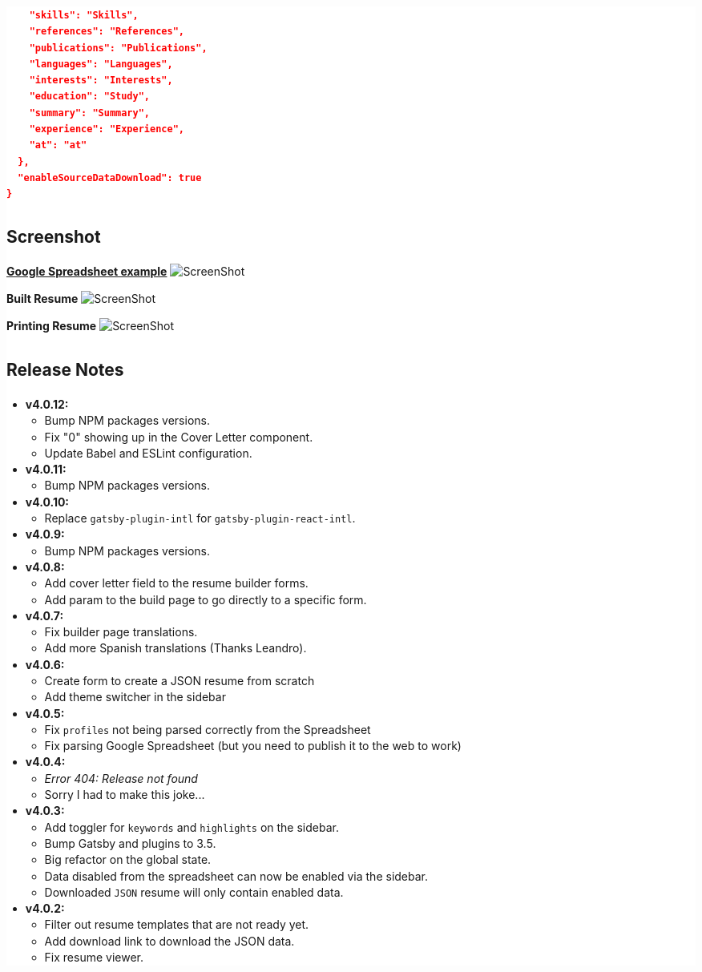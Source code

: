 ```json
    "skills": "Skills",
    "references": "References",
    "publications": "Publications",
    "languages": "Languages",
    "interests": "Interests",
    "education": "Study",
    "summary": "Summary",
    "experience": "Experience",
    "at": "at"
  },
  "enableSourceDataDownload": true
}
```

## Screenshot
**[Google Spreadsheet example](https://docs.google.com/spreadsheets/d/1jRMEvfI6OsWUwnaHgH5UwnoikZA0a3s8wPnCortNJ_A/copy)**
![ScreenShot](https://raw.githubusercontent.com/blopa/Resume-Builder/main/screenshots/v4/screenshot_1.png)

**Built Resume**
![ScreenShot](https://raw.githubusercontent.com/blopa/Resume-Builder/main/screenshots/v4/screenshot_2.png)

**Printing Resume**
![ScreenShot](https://raw.githubusercontent.com/blopa/Resume-Builder/main/screenshots/v4/screenshot_3.png)

## Release Notes
- **v4.0.12:**
	- Bump NPM packages versions.
	- Fix "0" showing up in the Cover Letter component.
	- Update Babel and ESLint configuration.
- **v4.0.11:**
	- Bump NPM packages versions.
- **v4.0.10:**
	- Replace `gatsby-plugin-intl` for `gatsby-plugin-react-intl`.
- **v4.0.9:**
	- Bump NPM packages versions.
- **v4.0.8:**
	- Add cover letter field to the resume builder forms.
	- Add param to the build page to go directly to a specific form.
- **v4.0.7:**
	- Fix builder page translations.
	- Add more Spanish translations (Thanks Leandro).
- **v4.0.6:**
	- Create form to create a JSON resume from scratch
	- Add theme switcher in the sidebar
- **v4.0.5:**
	- Fix `profiles` not being parsed correctly from the Spreadsheet
	- Fix parsing Google Spreadsheet (but you need to publish it to the web to work)
- **v4.0.4:**
	- *Error 404: Release not found*
	- Sorry I had to make this joke...
- **v4.0.3:**
	- Add toggler for `keywords` and `highlights` on the sidebar.
	- Bump Gatsby and plugins to 3.5.
	- Big refactor on the global state.
	- Data disabled from the spreadsheet can now be enabled via the sidebar.
	- Downloaded `JSON` resume will only contain enabled data.
- **v4.0.2:**
	- Filter out resume templates that are not ready yet.
	- Add download link to download the JSON data.
	- Fix resume viewer.